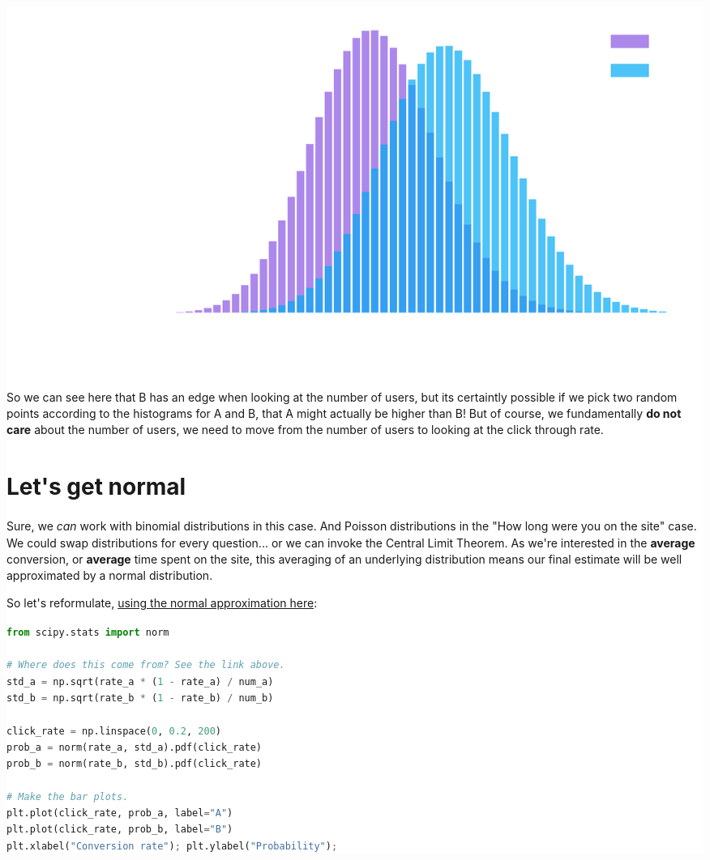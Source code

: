 </div>



    
![png](2020-01-12-ABTests_files/2020-01-12-ABTests_6_0.png)
    


So we can see here that B has an edge when looking at the number of users, but its certaintly possible if we pick two random points according to the histograms for A and B, that A might actually be higher than B! But of course, we fundamentally **do not care** about the number of users, we need to move from the number of users to looking at the click through rate.

# Let's get normal

Sure, we *can* work with binomial distributions in this case. And Poisson distributions in the "How long were you on the site" case. We could swap distributions for every question... or we can invoke the Central Limit Theorem. As we're interested in the **average** conversion, or **average** time spent on the site, this averaging of an underlying distribution means our final estimate will be well approximated by a normal distribution.

So let's reformulate, [using the normal approximation here](https://en.wikipedia.org/wiki/Binomial_distribution#Normal_approximation):



<div class="reduced-code width-57" markdown=1>

```python
from scipy.stats import norm

# Where does this come from? See the link above.
std_a = np.sqrt(rate_a * (1 - rate_a) / num_a)
std_b = np.sqrt(rate_b * (1 - rate_b) / num_b)

click_rate = np.linspace(0, 0.2, 200)
prob_a = norm(rate_a, std_a).pdf(click_rate)
prob_b = norm(rate_b, std_b).pdf(click_rate)

# Make the bar plots.
plt.plot(click_rate, prob_a, label="A")
plt.plot(click_rate, prob_b, label="B")
plt.xlabel("Conversion rate"); plt.ylabel("Probability");
```
